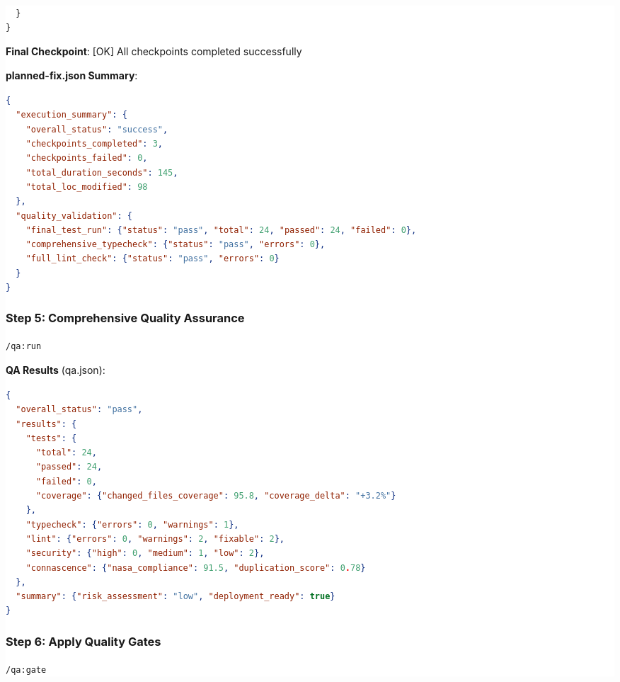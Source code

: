 ```javascript
  }
}
```

**Final Checkpoint**: [OK] All checkpoints completed successfully

**planned-fix.json Summary**:
```json
{
  "execution_summary": {
    "overall_status": "success",
    "checkpoints_completed": 3,
    "checkpoints_failed": 0,
    "total_duration_seconds": 145,
    "total_loc_modified": 98
  },
  "quality_validation": {
    "final_test_run": {"status": "pass", "total": 24, "passed": 24, "failed": 0},
    "comprehensive_typecheck": {"status": "pass", "errors": 0},
    "full_lint_check": {"status": "pass", "errors": 0}
  }
}
```

### Step 5: Comprehensive Quality Assurance

```bash
/qa:run
```

**QA Results** (qa.json):
```json
{
  "overall_status": "pass",
  "results": {
    "tests": {
      "total": 24,
      "passed": 24,
      "failed": 0,
      "coverage": {"changed_files_coverage": 95.8, "coverage_delta": "+3.2%"}
    },
    "typecheck": {"errors": 0, "warnings": 1},
    "lint": {"errors": 0, "warnings": 2, "fixable": 2},
    "security": {"high": 0, "medium": 1, "low": 2},
    "connascence": {"nasa_compliance": 91.5, "duplication_score": 0.78}
  },
  "summary": {"risk_assessment": "low", "deployment_ready": true}
}
```

### Step 6: Apply Quality Gates

```bash
/qa:gate
```
